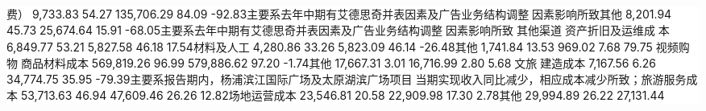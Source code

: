 费）
9,733.83
54.27
135,706.29
84.09
-92.83主要系去年中期有艾德思奇并表因素及广告业务结构调整
因素影响所致其他
8,201.94
45.73
25,674.64
15.91
-68.05主要系去年中期有艾德思奇并表因素及广告业务结构调整
因素影响所致
其他渠道
资产折旧及运维成
本
6,849.77
53.21
5,827.58
46.18
17.54材料及人工
4,280.86
33.26
5,823.09
46.14
-26.48其他
1,741.84
13.53
969.02
7.68
79.75
视频购物
商品材料成本
569,819.26
96.99
579,886.62
97.20
-1.74其他
17,667.31
3.01
16,716.99
2.80
5.68
文旅
建造成本
7,167.56
6.26
34,774.75
35.95
-79.39主要系报告期内，杨浦滨江国际广场及太原湖滨广场项目
当期实现收入同比减少，相应成本减少所致；旅游服务成本
53,713.63
46.94
47,609.46
26.26
12.82场地运营成本
23,546.81
20.58
22,909.98
17.30
2.78其他
29,994.89
26.22
27,131.44